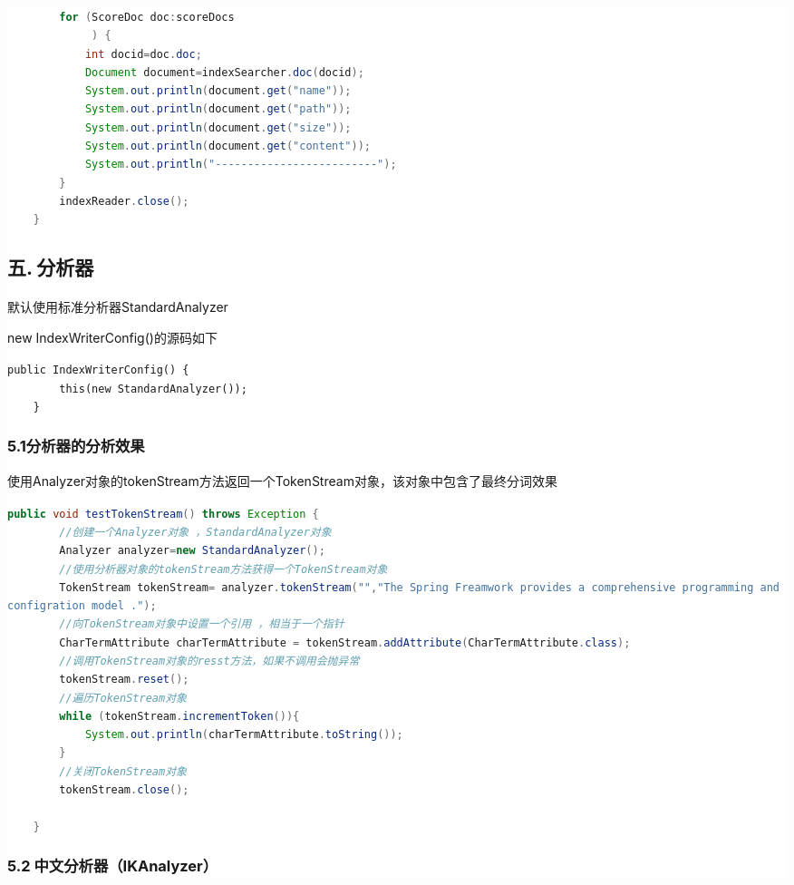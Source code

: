 ~~~java
        for (ScoreDoc doc:scoreDocs
             ) {
            int docid=doc.doc;
            Document document=indexSearcher.doc(docid);
            System.out.println(document.get("name"));
            System.out.println(document.get("path"));
            System.out.println(document.get("size"));
            System.out.println(document.get("content"));
            System.out.println("-------------------------");
        }
        indexReader.close();
    }
~~~

## 五. 分析器

默认使用标准分析器StandardAnalyzer

new IndexWriterConfig()的源码如下

~~~
public IndexWriterConfig() {
        this(new StandardAnalyzer());
    }
~~~

### 5.1分析器的分析效果

使用Analyzer对象的tokenStream方法返回一个TokenStream对象，该对象中包含了最终分词效果

~~~java
public void testTokenStream() throws Exception {
        //创建一个Analyzer对象 ，StandardAnalyzer对象
        Analyzer analyzer=new StandardAnalyzer();
        //使用分析器对象的tokenStream方法获得一个TokenStream对象
        TokenStream tokenStream= analyzer.tokenStream("","The Spring Freamwork provides a comprehensive programming and configration model .");
        //向TokenStream对象中设置一个引用 ，相当于一个指针
        CharTermAttribute charTermAttribute = tokenStream.addAttribute(CharTermAttribute.class);
        //调用TokenStream对象的resst方法，如果不调用会抛异常
        tokenStream.reset();
        //遍历TokenStream对象
        while (tokenStream.incrementToken()){
            System.out.println(charTermAttribute.toString());
        }
        //关闭TokenStream对象
        tokenStream.close();

    }
~~~

### 5.2 中文分析器（IKAnalyzer）

